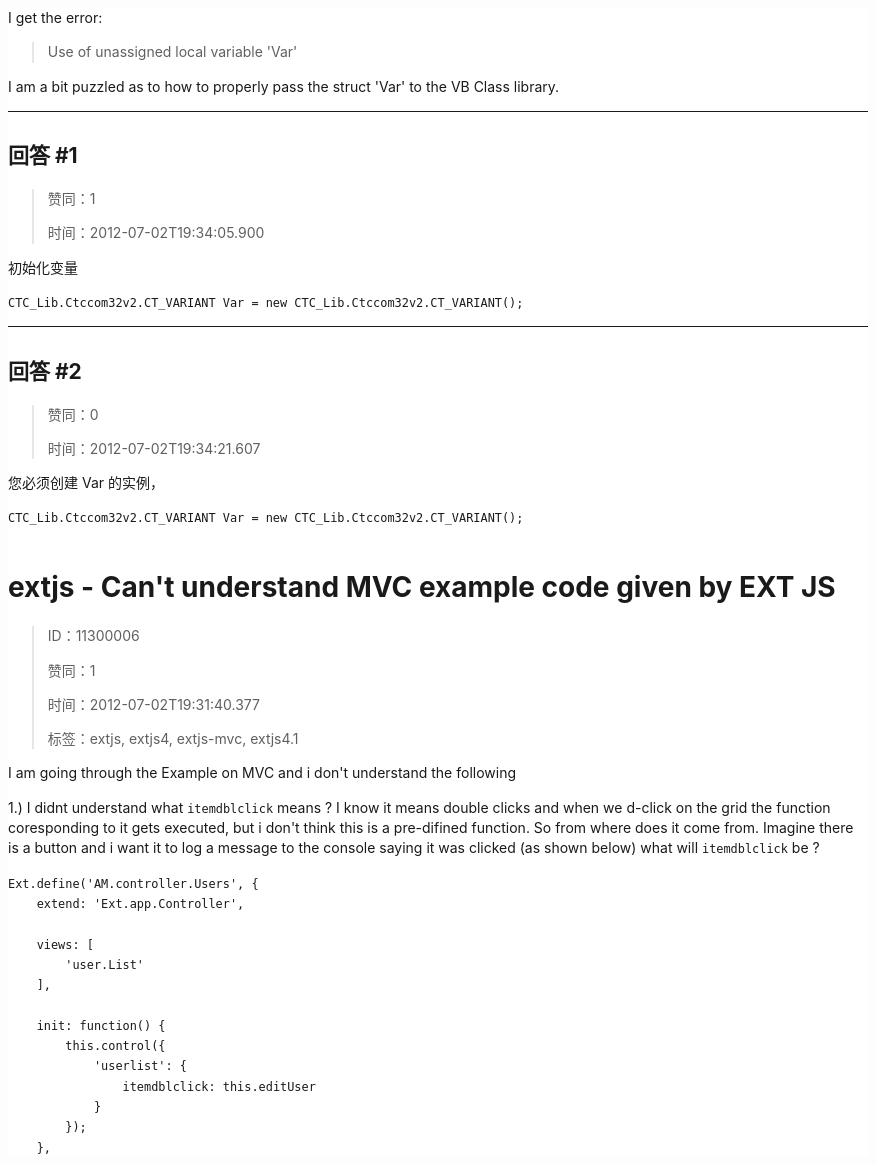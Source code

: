 ```
```

I get the error:

> Use of unassigned local variable 'Var'

I am a bit puzzled as to how to properly pass the struct 'Var' to the VB Class library.

* * *

## 回答 #1

> 赞同：1
> 
> 时间：2012-07-02T19:34:05.900

初始化变量

```
CTC_Lib.Ctccom32v2.CT_VARIANT Var = new CTC_Lib.Ctccom32v2.CT_VARIANT(); 
```

* * *

## 回答 #2

> 赞同：0
> 
> 时间：2012-07-02T19:34:21.607

您必须创建 Var 的实例，

```
CTC_Lib.Ctccom32v2.CT_VARIANT Var = new CTC_Lib.Ctccom32v2.CT_VARIANT(); 
```

# extjs - Can't understand MVC example code given by EXT JS

> ID：11300006
> 
> 赞同：1
> 
> 时间：2012-07-02T19:31:40.377
> 
> 标签：extjs, extjs4, extjs-mvc, extjs4.1

I am going through the Example on MVC and i don't understand the following

1.) I didnt understand what `itemdblclick` means ? I know it means double clicks and when we d-click on the grid the function coresponding to it gets executed, but i don't think this is a pre-difined function. So from where does it come from. Imagine there is a button and i want it to log a message to the console saying it was clicked (as shown below) what will `itemdblclick` be ?

```
Ext.define('AM.controller.Users', {
    extend: 'Ext.app.Controller',

    views: [
        'user.List'
    ],

    init: function() {
        this.control({
            'userlist': {
                itemdblclick: this.editUser
            }
        });
    },
```